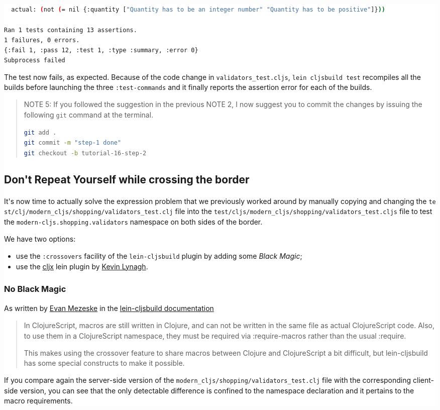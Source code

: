 ```bash
  actual: (not (= nil {:quantity ["Quantity has to be an integer number" "Quantity has to be positive"]}))

Ran 1 tests containing 13 assertions.
1 failures, 0 errors.
{:fail 1, :pass 12, :test 1, :type :summary, :error 0}
Subprocess failed
```

The test now fails, as expected. Because of the code change in
`validators_test.cljs`, `lein cljsbuild test` recompiles all
the builds before launching the three `:test-commands` and it finally
reports the assertion error for each of the builds.

> NOTE 5: If you followed the suggestion in the previous NOTE 2, I now
> suggest you to commit the changes by issuing the following `git`
> command at the terminal.
>
> ```bash
> git add .
> git commit -m "step-1 done"
> git checkout -b tutorial-16-step-2
> ```

## Don't Repeat Yourself while crossing the border

It's now time to actually solve the expression problem that we
previously worked around by manually copying and changing the
`test/clj/modern_cljs/shopping/validators_test.clj` file into the
`test/cljs/modern_cljs/shopping/validators_test.cljs` file to test the
`modern-cljs.shopping.validators` namespace on both sides of the
border.

We have two options:

* use the `:crossovers` facility of the `lein-cljsbuild` plugin by
  adding some *Black Magic*;
* use the [cljx][16] lein plugin by [Kevin Lynagh][17].

### No Black Magic

As written by [Evan Mezeske][14] in the [lein-cljsbuild documentation][15]

> In ClojureScript, macros are still written in Clojure, and can not be
> written in the same file as actual ClojureScript code. Also, to use them
> in a ClojureScript namespace, they must be required via :require-macros
> rather than the usual :require.
>
> This makes using the crossover feature to share macros between Clojure
> and ClojureScript a bit difficult, but lein-cljsbuild has some special
> constructs to make it possible.

If you compare again the server-side version of the
`modern_cljs/shopping/validators_test.clj` file with the corresponding
client-side version, you can see that the only detectable difference is
confined to the namespace declaration and it pertains to the macro
requirements.


[1]: https://github.com/magomimmo/modern-cljs/blob/master/doc/tutorial-15.md
[2]: https://github.com/cemerick/valip
[3]: https://github.com/cemerick
[4]: https://github.com/cemerick/clojurescript.test
[5]: https://github.com/cemerick/clojurescript.test#why
[6]: https://github.com/cemerick/clojurescript.test#using-with-lein-cljsbuild
[7]: http://phantomjs.org/
[8]: http://en.wikipedia.org/wiki/WebKit
[9]: http://phantomjs.org/download.html
[10]: https://github.com/cemerick/clojurescript.test/blob/0.0.4/runners/phantomjs.js
[11]: https://help.github.com/articles/fork-a-repo
[12]: https://github.com/cemerick/clojurescript.test#usage
[13]: https://github.com/clojure/clojurescript/wiki/Differences-from-Clojure
[14]: https://github.com/emezeske
[15]: https://github.com/emezeske/lein-cljsbuild/blob/0.3.2/doc/CROSSOVERS.md#sharing-macros-between-clojure-and-clojurescript
[16]: https://github.com/lynaghk/cljx
[17]: https://github.com/lynaghk
[18]: https://github.com/emezeske/lein-cljsbuild
[19]: https://github.com/technomancy/leiningen
[20]: https://github.com/cgrand/enlive
[21]: https://github.com/magomimmo/modern-cljs/blob/master/doc/tutorial-17.md
[22]: https://github.com/magomimmo/modern-cljs/blob/master/doc/tutorial-01.md
[23]: https://github.com/cemerick?tab=repositories
[24]: https://help.github.com/articles/using-pull-requests/